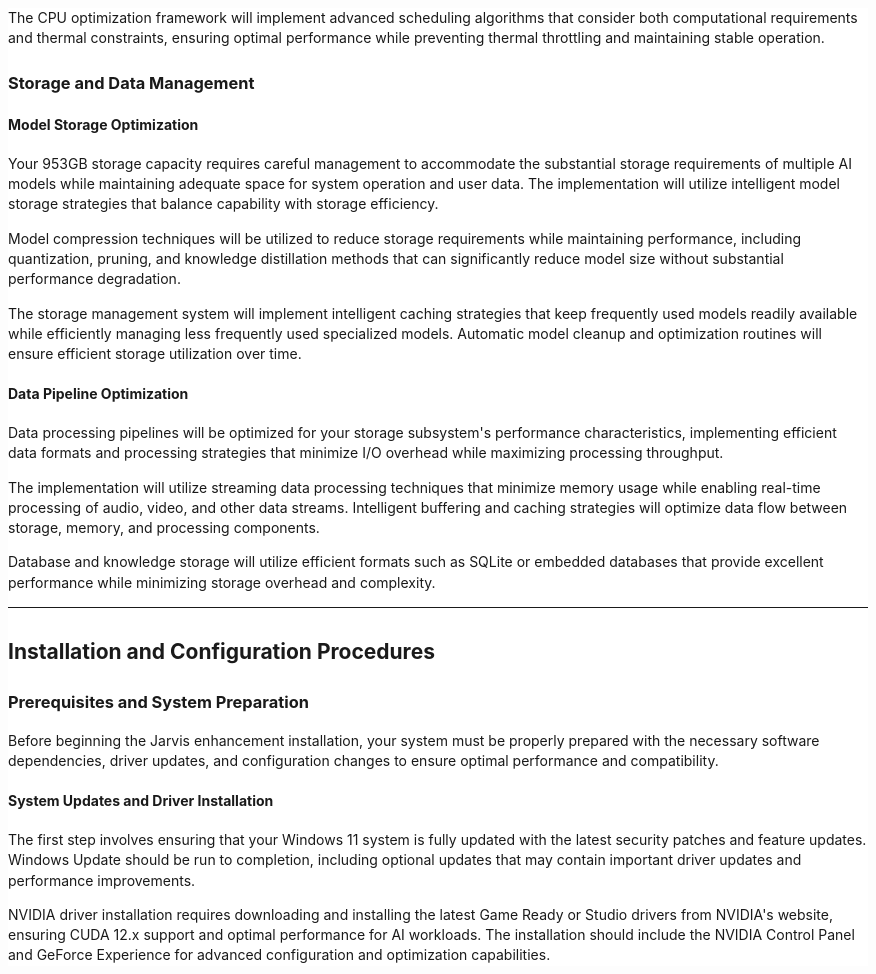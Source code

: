 The CPU optimization framework will implement advanced scheduling algorithms that consider both computational requirements and thermal constraints, ensuring optimal performance while preventing thermal throttling and maintaining stable operation.

### Storage and Data Management

#### Model Storage Optimization

Your 953GB storage capacity requires careful management to accommodate the substantial storage requirements of multiple AI models while maintaining adequate space for system operation and user data. The implementation will utilize intelligent model storage strategies that balance capability with storage efficiency.

Model compression techniques will be utilized to reduce storage requirements while maintaining performance, including quantization, pruning, and knowledge distillation methods that can significantly reduce model size without substantial performance degradation.

The storage management system will implement intelligent caching strategies that keep frequently used models readily available while efficiently managing less frequently used specialized models. Automatic model cleanup and optimization routines will ensure efficient storage utilization over time.

#### Data Pipeline Optimization

Data processing pipelines will be optimized for your storage subsystem's performance characteristics, implementing efficient data formats and processing strategies that minimize I/O overhead while maximizing processing throughput.

The implementation will utilize streaming data processing techniques that minimize memory usage while enabling real-time processing of audio, video, and other data streams. Intelligent buffering and caching strategies will optimize data flow between storage, memory, and processing components.

Database and knowledge storage will utilize efficient formats such as SQLite or embedded databases that provide excellent performance while minimizing storage overhead and complexity.

---

## Installation and Configuration Procedures

### Prerequisites and System Preparation

Before beginning the Jarvis enhancement installation, your system must be properly prepared with the necessary software dependencies, driver updates, and configuration changes to ensure optimal performance and compatibility.

#### System Updates and Driver Installation

The first step involves ensuring that your Windows 11 system is fully updated with the latest security patches and feature updates. Windows Update should be run to completion, including optional updates that may contain important driver updates and performance improvements.

NVIDIA driver installation requires downloading and installing the latest Game Ready or Studio drivers from NVIDIA's website, ensuring CUDA 12.x support and optimal performance for AI workloads. The installation should include the NVIDIA Control Panel and GeForce Experience for advanced configuration and optimization capabilities.
